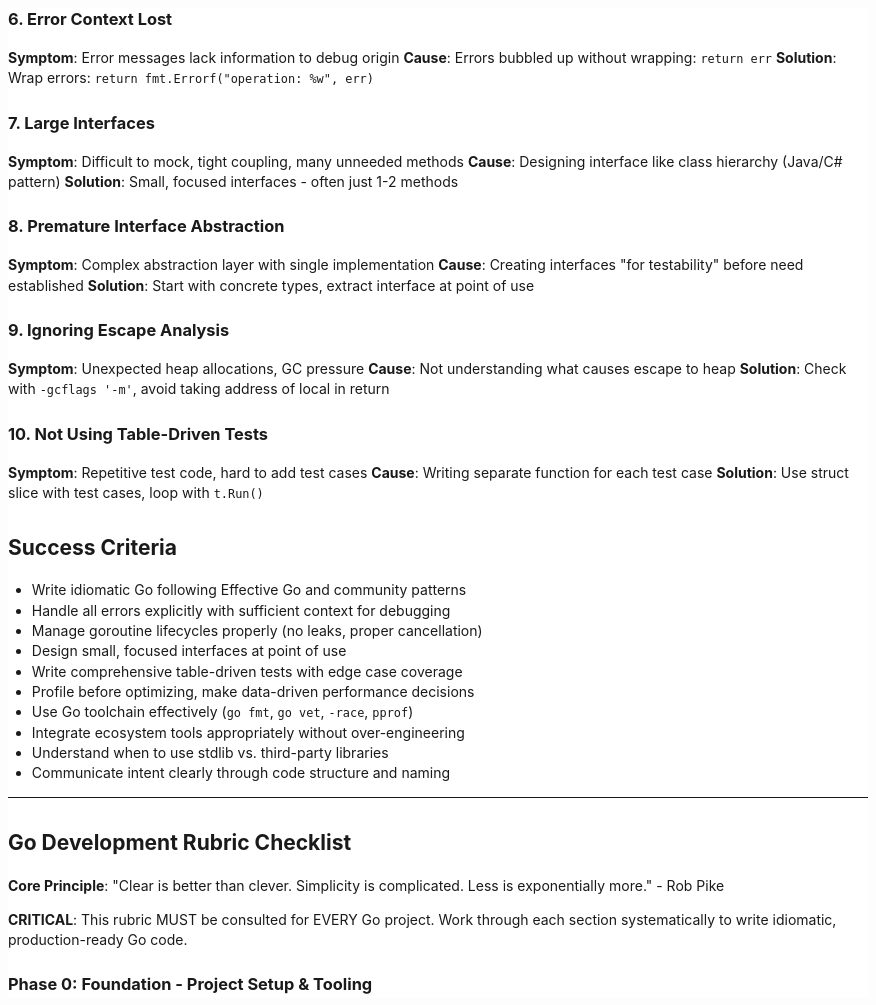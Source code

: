 ### 6. Error Context Lost
**Symptom**: Error messages lack information to debug origin
**Cause**: Errors bubbled up without wrapping: `return err`
**Solution**: Wrap errors: `return fmt.Errorf("operation: %w", err)`

### 7. Large Interfaces
**Symptom**: Difficult to mock, tight coupling, many unneeded methods
**Cause**: Designing interface like class hierarchy (Java/C# pattern)
**Solution**: Small, focused interfaces - often just 1-2 methods

### 8. Premature Interface Abstraction
**Symptom**: Complex abstraction layer with single implementation
**Cause**: Creating interfaces "for testability" before need established
**Solution**: Start with concrete types, extract interface at point of use

### 9. Ignoring Escape Analysis
**Symptom**: Unexpected heap allocations, GC pressure
**Cause**: Not understanding what causes escape to heap
**Solution**: Check with `-gcflags '-m'`, avoid taking address of local in return

### 10. Not Using Table-Driven Tests
**Symptom**: Repetitive test code, hard to add test cases
**Cause**: Writing separate function for each test case
**Solution**: Use struct slice with test cases, loop with `t.Run()`

## Success Criteria

- Write idiomatic Go following Effective Go and community patterns
- Handle all errors explicitly with sufficient context for debugging
- Manage goroutine lifecycles properly (no leaks, proper cancellation)
- Design small, focused interfaces at point of use
- Write comprehensive table-driven tests with edge case coverage
- Profile before optimizing, make data-driven performance decisions
- Use Go toolchain effectively (`go fmt`, `go vet`, `-race`, `pprof`)
- Integrate ecosystem tools appropriately without over-engineering
- Understand when to use stdlib vs. third-party libraries
- Communicate intent clearly through code structure and naming

---

## Go Development Rubric Checklist

**Core Principle**: "Clear is better than clever. Simplicity is complicated. Less is exponentially more." - Rob Pike

**CRITICAL**: This rubric MUST be consulted for EVERY Go project. Work through each section systematically to write idiomatic, production-ready Go code.

### Phase 0: Foundation - Project Setup & Tooling
